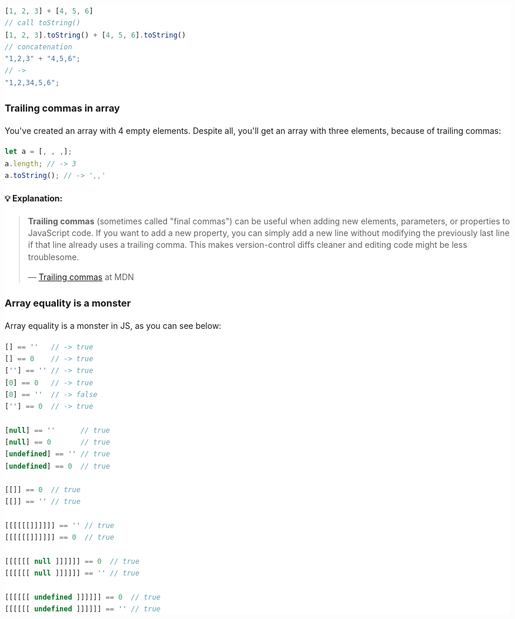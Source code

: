 ```javascript
[1, 2, 3] + [4, 5, 6]
// call toString()
[1, 2, 3].toString() + [4, 5, 6].toString()
// concatenation
"1,2,3" + "4,5,6";
// ->
"1,2,34,5,6";
```

### Trailing commas in array

You've created an array with 4 empty elements. Despite all, you'll get an array with three elements, because of trailing commas:

```javascript
let a = [, , ,];
a.length; // -> 3
a.toString(); // -> ',,'
```

#### 💡 Explanation:

> **Trailing commas** (sometimes called "final commas") can be useful when adding new elements, parameters, or properties to JavaScript code. If you want to add a new property, you can simply add a new line without modifying the previously last line if that line already uses a trailing comma. This makes version-control diffs cleaner and editing code might be less troublesome.
>
> — [Trailing commas](https://developer.mozilla.org/en-US/docs/Web/JavaScript/Reference/Trailing\_commas) at MDN

### Array equality is a monster

Array equality is a monster in JS, as you can see below:

```javascript
[] == ''   // -> true
[] == 0    // -> true
[''] == '' // -> true
[0] == 0   // -> true
[0] == ''  // -> false
[''] == 0  // -> true

[null] == ''      // true
[null] == 0       // true
[undefined] == '' // true
[undefined] == 0  // true

[[]] == 0  // true
[[]] == '' // true

[[[[[[]]]]]] == '' // true
[[[[[[]]]]]] == 0  // true

[[[[[[ null ]]]]]] == 0  // true
[[[[[[ null ]]]]]] == '' // true

[[[[[[ undefined ]]]]]] == 0  // true
[[[[[[ undefined ]]]]]] == '' // true
```
